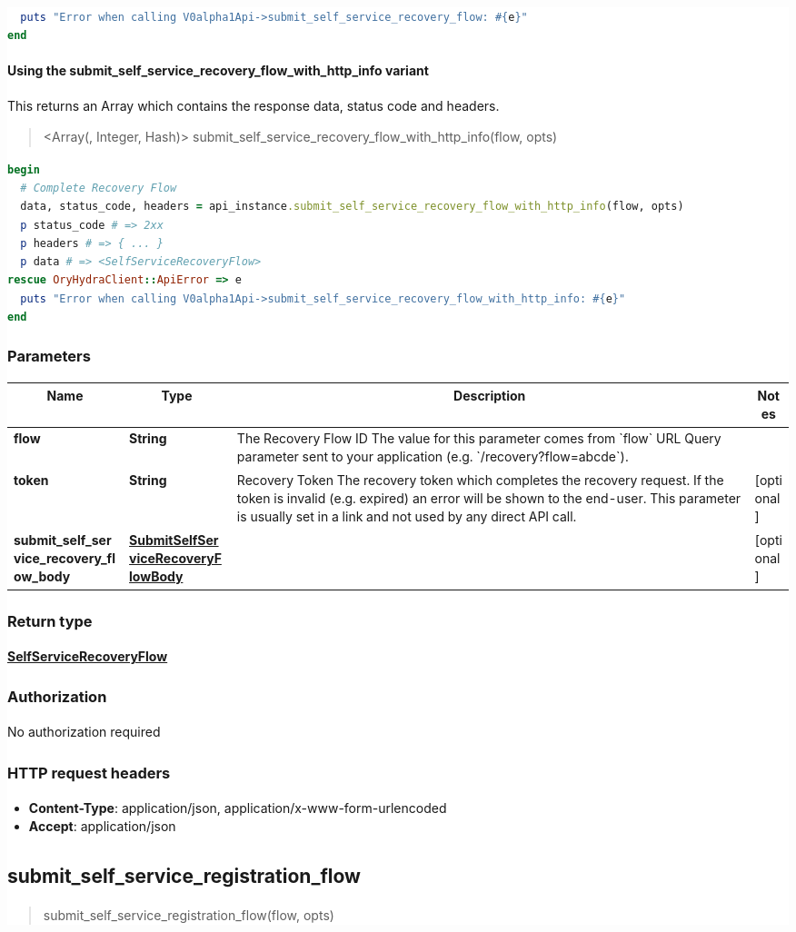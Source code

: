 ```ruby
  puts "Error when calling V0alpha1Api->submit_self_service_recovery_flow: #{e}"
end
```

#### Using the submit_self_service_recovery_flow_with_http_info variant

This returns an Array which contains the response data, status code and headers.

> <Array(<SelfServiceRecoveryFlow>, Integer, Hash)> submit_self_service_recovery_flow_with_http_info(flow, opts)

```ruby
begin
  # Complete Recovery Flow
  data, status_code, headers = api_instance.submit_self_service_recovery_flow_with_http_info(flow, opts)
  p status_code # => 2xx
  p headers # => { ... }
  p data # => <SelfServiceRecoveryFlow>
rescue OryHydraClient::ApiError => e
  puts "Error when calling V0alpha1Api->submit_self_service_recovery_flow_with_http_info: #{e}"
end
```

### Parameters

| Name | Type | Description | Notes |
| ---- | ---- | ----------- | ----- |
| **flow** | **String** | The Recovery Flow ID  The value for this parameter comes from &#x60;flow&#x60; URL Query parameter sent to your application (e.g. &#x60;/recovery?flow&#x3D;abcde&#x60;). |  |
| **token** | **String** | Recovery Token  The recovery token which completes the recovery request. If the token is invalid (e.g. expired) an error will be shown to the end-user.  This parameter is usually set in a link and not used by any direct API call. | [optional] |
| **submit_self_service_recovery_flow_body** | [**SubmitSelfServiceRecoveryFlowBody**](SubmitSelfServiceRecoveryFlowBody.md) |  | [optional] |

### Return type

[**SelfServiceRecoveryFlow**](SelfServiceRecoveryFlow.md)

### Authorization

No authorization required

### HTTP request headers

- **Content-Type**: application/json, application/x-www-form-urlencoded
- **Accept**: application/json


## submit_self_service_registration_flow

> <SuccessfulSelfServiceRegistrationWithoutBrowser> submit_self_service_registration_flow(flow, opts)
